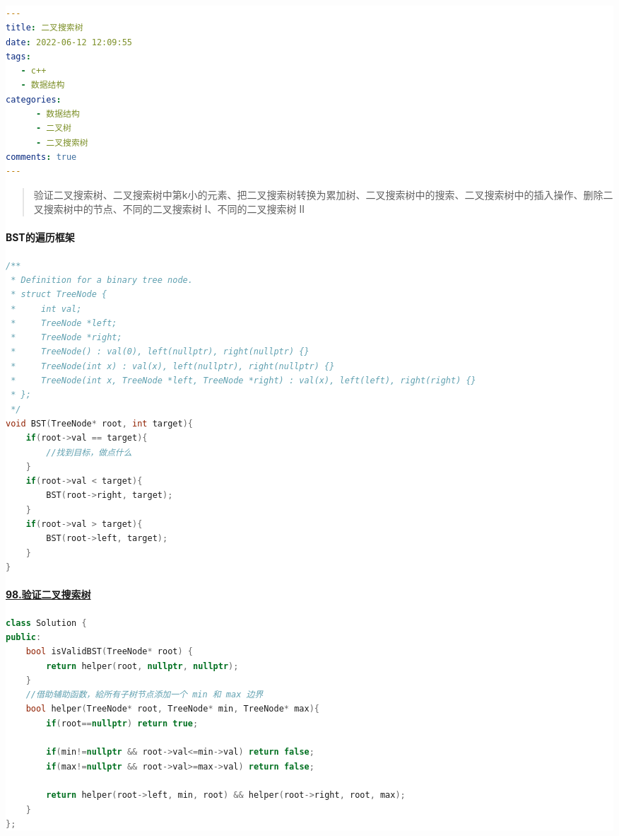 ```yaml
---
title: 二叉搜索树
date: 2022-06-12 12:09:55
tags:
   - c++
   - 数据结构
categories: 
      - 数据结构
      - 二叉树
      - 二叉搜索树
comments: true
---
```


> 验证二叉搜索树、二叉搜索树中第k小的元素、把二叉搜索树转换为累加树、二叉搜索树中的搜索、二叉搜索树中的插入操作、删除二叉搜索树中的节点、不同的二叉搜索树 I、不同的二叉搜索树 II



#### BST的遍历框架

```c++
/**
 * Definition for a binary tree node.
 * struct TreeNode {
 *     int val;
 *     TreeNode *left;
 *     TreeNode *right;
 *     TreeNode() : val(0), left(nullptr), right(nullptr) {}
 *     TreeNode(int x) : val(x), left(nullptr), right(nullptr) {}
 *     TreeNode(int x, TreeNode *left, TreeNode *right) : val(x), left(left), right(right) {}
 * };
 */
void BST(TreeNode* root, int target){
    if(root->val == target){
        //找到目标，做点什么
    }
    if(root->val < target){
        BST(root->right, target);
    }
    if(root->val > target){
        BST(root->left, target);
    }
}
```

#### [98.验证二叉搜索树](https://leetcode.cn/problems/validate-binary-search-tree/)

```c++
class Solution {
public:
    bool isValidBST(TreeNode* root) {
        return helper(root, nullptr, nullptr);
    }
    //借助辅助函数，給所有子树节点添加一个 min 和 max 边界
    bool helper(TreeNode* root, TreeNode* min, TreeNode* max){
        if(root==nullptr) return true;
        
        if(min!=nullptr && root->val<=min->val) return false;
        if(max!=nullptr && root->val>=max->val) return false;

        return helper(root->left, min, root) && helper(root->right, root, max);
    }
};
```
